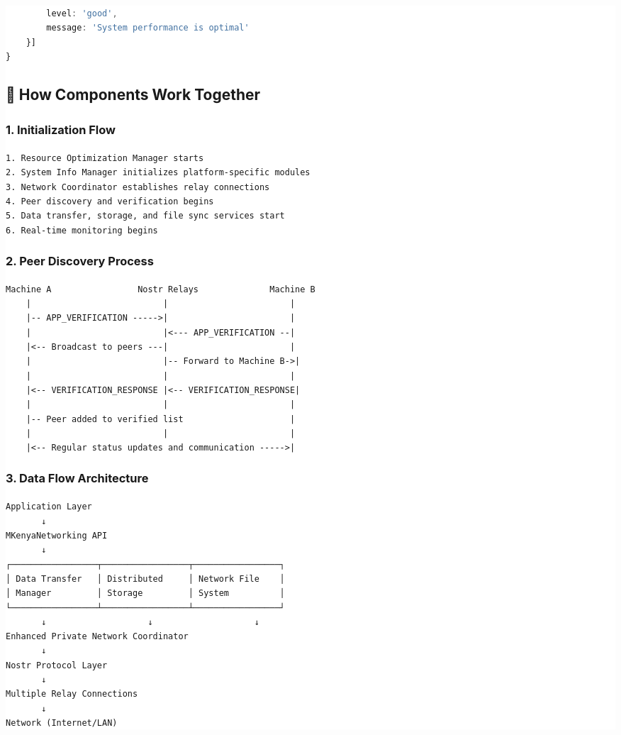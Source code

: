 ```javascript
        level: 'good',
        message: 'System performance is optimal'
    }]
}
```

## 🔄 How Components Work Together

### 1. Initialization Flow
```
1. Resource Optimization Manager starts
2. System Info Manager initializes platform-specific modules
3. Network Coordinator establishes relay connections
4. Peer discovery and verification begins
5. Data transfer, storage, and file sync services start
6. Real-time monitoring begins
```

### 2. Peer Discovery Process
```
Machine A                 Nostr Relays              Machine B
    |                          |                        |
    |-- APP_VERIFICATION ----->|                        |
    |                          |<--- APP_VERIFICATION --|
    |<-- Broadcast to peers ---|                        |
    |                          |-- Forward to Machine B->|
    |                          |                        |
    |<-- VERIFICATION_RESPONSE |<-- VERIFICATION_RESPONSE|
    |                          |                        |
    |-- Peer added to verified list                     |
    |                          |                        |
    |<-- Regular status updates and communication ----->|
```

### 3. Data Flow Architecture
```
Application Layer
       ↓
MKenyaNetworking API
       ↓
┌─────────────────┬─────────────────┬─────────────────┐
│ Data Transfer   │ Distributed     │ Network File    │
│ Manager         │ Storage         │ System          │
└─────────────────┴─────────────────┴─────────────────┘
       ↓                    ↓                    ↓
Enhanced Private Network Coordinator
       ↓
Nostr Protocol Layer
       ↓
Multiple Relay Connections
       ↓
Network (Internet/LAN)
```
